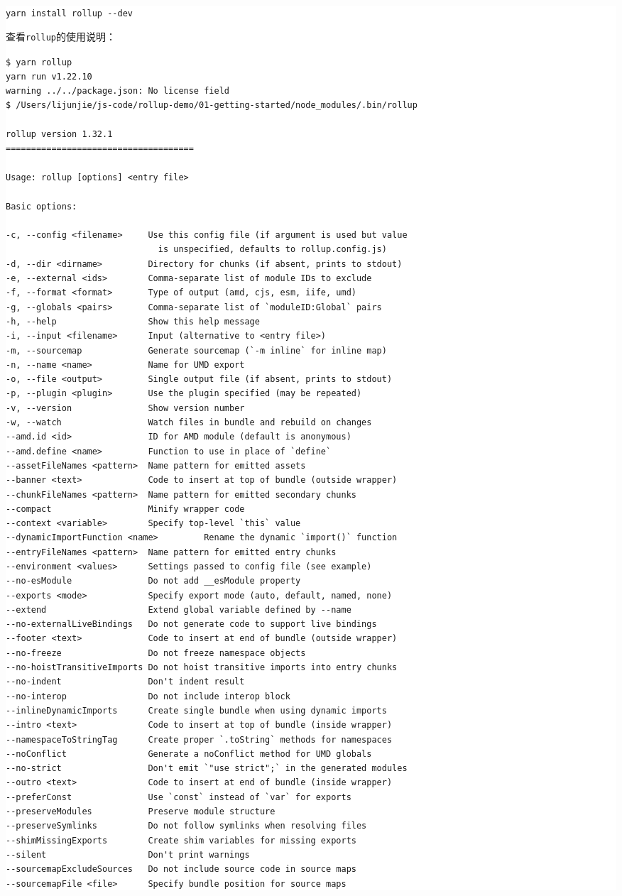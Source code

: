 ```shell
yarn install rollup --dev
```

查看`rollup`的使用说明：

```shell
$ yarn rollup 
yarn run v1.22.10
warning ../../package.json: No license field
$ /Users/lijunjie/js-code/rollup-demo/01-getting-started/node_modules/.bin/rollup

rollup version 1.32.1
=====================================

Usage: rollup [options] <entry file>

Basic options:

-c, --config <filename>     Use this config file (if argument is used but value
                              is unspecified, defaults to rollup.config.js)
-d, --dir <dirname>         Directory for chunks (if absent, prints to stdout)
-e, --external <ids>        Comma-separate list of module IDs to exclude
-f, --format <format>       Type of output (amd, cjs, esm, iife, umd)
-g, --globals <pairs>       Comma-separate list of `moduleID:Global` pairs
-h, --help                  Show this help message
-i, --input <filename>      Input (alternative to <entry file>)
-m, --sourcemap             Generate sourcemap (`-m inline` for inline map)
-n, --name <name>           Name for UMD export
-o, --file <output>         Single output file (if absent, prints to stdout)
-p, --plugin <plugin>       Use the plugin specified (may be repeated)
-v, --version               Show version number
-w, --watch                 Watch files in bundle and rebuild on changes
--amd.id <id>               ID for AMD module (default is anonymous)
--amd.define <name>         Function to use in place of `define`
--assetFileNames <pattern>  Name pattern for emitted assets
--banner <text>             Code to insert at top of bundle (outside wrapper)
--chunkFileNames <pattern>  Name pattern for emitted secondary chunks
--compact                   Minify wrapper code
--context <variable>        Specify top-level `this` value
--dynamicImportFunction <name>         Rename the dynamic `import()` function
--entryFileNames <pattern>  Name pattern for emitted entry chunks
--environment <values>      Settings passed to config file (see example)
--no-esModule               Do not add __esModule property
--exports <mode>            Specify export mode (auto, default, named, none)
--extend                    Extend global variable defined by --name
--no-externalLiveBindings   Do not generate code to support live bindings
--footer <text>             Code to insert at end of bundle (outside wrapper)
--no-freeze                 Do not freeze namespace objects
--no-hoistTransitiveImports Do not hoist transitive imports into entry chunks
--no-indent                 Don't indent result
--no-interop                Do not include interop block
--inlineDynamicImports      Create single bundle when using dynamic imports
--intro <text>              Code to insert at top of bundle (inside wrapper)
--namespaceToStringTag      Create proper `.toString` methods for namespaces
--noConflict                Generate a noConflict method for UMD globals
--no-strict                 Don't emit `"use strict";` in the generated modules
--outro <text>              Code to insert at end of bundle (inside wrapper)
--preferConst               Use `const` instead of `var` for exports
--preserveModules           Preserve module structure
--preserveSymlinks          Do not follow symlinks when resolving files
--shimMissingExports        Create shim variables for missing exports
--silent                    Don't print warnings
--sourcemapExcludeSources   Do not include source code in source maps
--sourcemapFile <file>      Specify bundle position for source maps
```